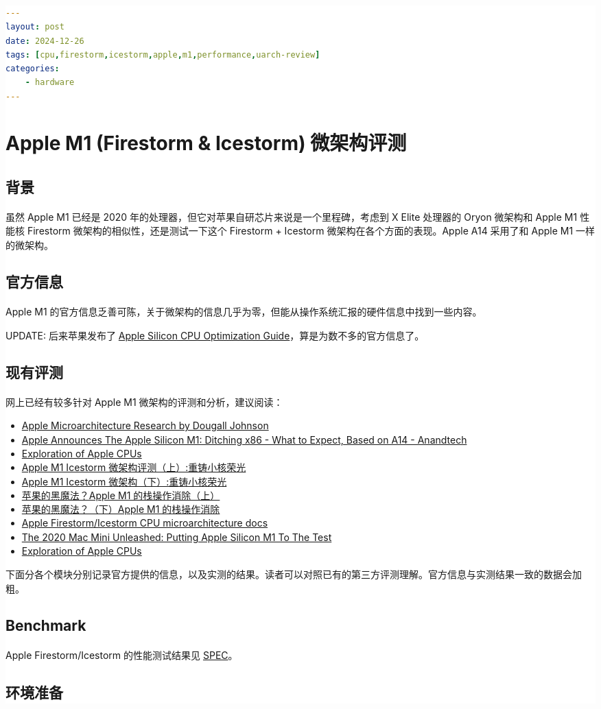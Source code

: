 ```yaml
---
layout: post
date: 2024-12-26
tags: [cpu,firestorm,icestorm,apple,m1,performance,uarch-review]
categories:
    - hardware
---
```


# Apple M1 (Firestorm & Icestorm) 微架构评测

## 背景

虽然 Apple M1 已经是 2020 年的处理器，但它对苹果自研芯片来说是一个里程碑，考虑到 X Elite 处理器的 Oryon 微架构和 Apple M1 性能核 Firestorm 微架构的相似性，还是测试一下这个 Firestorm + Icestorm 微架构在各个方面的表现。Apple A14 采用了和 Apple M1 一样的微架构。



## 官方信息

Apple M1 的官方信息乏善可陈，关于微架构的信息几乎为零，但能从操作系统汇报的硬件信息中找到一些内容。

UPDATE: 后来苹果发布了 [Apple Silicon CPU Optimization Guide](https://developer.apple.com/download/apple-silicon-cpu-optimization-guide/)，算是为数不多的官方信息了。

## 现有评测

网上已经有较多针对 Apple M1 微架构的评测和分析，建议阅读：

- [Apple Microarchitecture Research by Dougall Johnson](https://dougallj.github.io/applecpu/firestorm.html)
- [Apple Announces The Apple Silicon M1: Ditching x86 - What to Expect, Based on A14 - Anandtech](https://www.anandtech.com/show/16226/apple-silicon-m1-a14-deep-dive)
- [Exploration of Apple CPUs](https://github.com/name99-org/AArch64-Explore)
- [Apple M1 Icestorm 微架构评测（上）:重铸小核荣光](https://zhuanlan.zhihu.com/p/611213899)
- [Apple M1 Icestorm 微架构（下）:重铸小核荣光](https://zhuanlan.zhihu.com/p/613097964)
- [苹果的黑魔法？Apple M1 的栈操作消除（上）](https://zhuanlan.zhihu.com/p/595582920)
- [苹果的黑魔法？（下）Apple M1 的栈操作消除](https://zhuanlan.zhihu.com/p/600349467)
- [Apple Firestorm/Icestorm CPU microarchitecture docs](https://github.com/dougallj/applecpu)
- [The 2020 Mac Mini Unleashed: Putting Apple Silicon M1 To The Test](https://www.anandtech.com/show/16252/mac-mini-apple-m1-tested)
- [Exploration of Apple CPUs](https://github.com/name99-org/AArch64-Explore)

下面分各个模块分别记录官方提供的信息，以及实测的结果。读者可以对照已有的第三方评测理解。官方信息与实测结果一致的数据会加粗。

## Benchmark

Apple Firestorm/Icestorm 的性能测试结果见 [SPEC](../../../benchmark/index.md)。

## 环境准备
